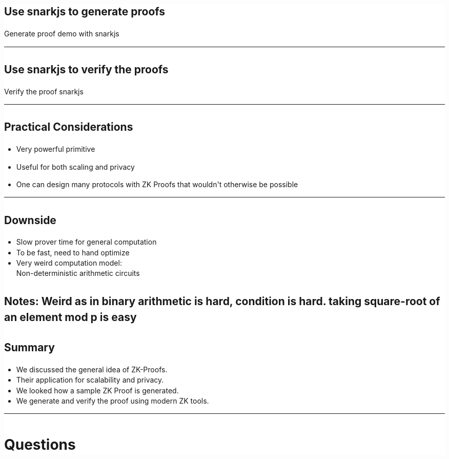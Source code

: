 
## Use snarkjs to generate proofs
 Generate proof demo with snarkjs

---

## Use snarkjs to verify the proofs
Verify the proof snarkjs

---

## Practical Considerations

- Very powerful primitive

- Useful for both scaling and privacy

- One can design many protocols with ZK Proofs that wouldn't otherwise be possible

---

## Downside

- Slow prover time for general computation
- To be fast, need to hand optimize
- Very weird computation model:<br />
  Non-deterministic arithmetic circuits

 Notes: Weird as in binary arithmetic is hard, condition is hard. 
 taking square-root of an element mod p is easy
---

## Summary
- We discussed the general idea of ZK-Proofs.
- Their application for scalability and privacy.
- We looked how a sample ZK Proof is generated.
- We generate and verify the proof using modern ZK tools.
---



# Questions

